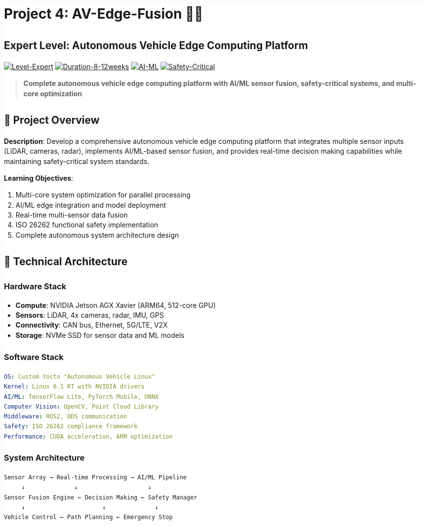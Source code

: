 # Project 4: AV-Edge-Fusion 🚗🤖
## Expert Level: Autonomous Vehicle Edge Computing Platform

[![Level-Expert](https://img.shields.io/badge/Level-Expert-purple)](https://github.com)
[![Duration-8-12weeks](https://img.shields.io/badge/Duration-8--12%20weeks-blue)](https://github.com)
[![AI-ML](https://img.shields.io/badge/AI-ML%20Integration-brightgreen)](https://github.com)
[![Safety-Critical](https://img.shields.io/badge/Safety-ISO%2026262-red)](https://github.com)

> **Complete autonomous vehicle edge computing platform with AI/ML sensor fusion, safety-critical systems, and multi-core optimization**

## 🎯 Project Overview

**Description**: Develop a comprehensive autonomous vehicle edge computing platform that integrates multiple sensor inputs (LiDAR, cameras, radar), implements AI/ML-based sensor fusion, and provides real-time decision making capabilities while maintaining safety-critical system standards.

**Learning Objectives**:
1. Multi-core system optimization for parallel processing
2. AI/ML edge integration and model deployment
3. Real-time multi-sensor data fusion
4. ISO 26262 functional safety implementation
5. Complete autonomous system architecture design

## 🔧 Technical Architecture

### Hardware Stack
- **Compute**: NVIDIA Jetson AGX Xavier (ARM64, 512-core GPU)
- **Sensors**: LiDAR, 4x cameras, radar, IMU, GPS
- **Connectivity**: CAN bus, Ethernet, 5G/LTE, V2X
- **Storage**: NVMe SSD for sensor data and ML models

### Software Stack
```yaml
OS: Custom Yocto "Autonomous Vehicle Linux"
Kernel: Linux 6.1 RT with NVIDIA drivers
AI/ML: TensorFlow Lite, PyTorch Mobile, ONNX
Computer Vision: OpenCV, Point Cloud Library
Middleware: ROS2, DDS communication
Safety: ISO 26262 compliance framework
Performance: CUDA acceleration, ARM optimization
```

### System Architecture
```
Sensor Array → Real-time Processing → AI/ML Pipeline
     ↓              ↓                    ↓
Sensor Fusion Engine ← Decision Making ← Safety Manager
     ↓                      ↓              ↓
Vehicle Control ← Path Planning ← Emergency Stop
```
